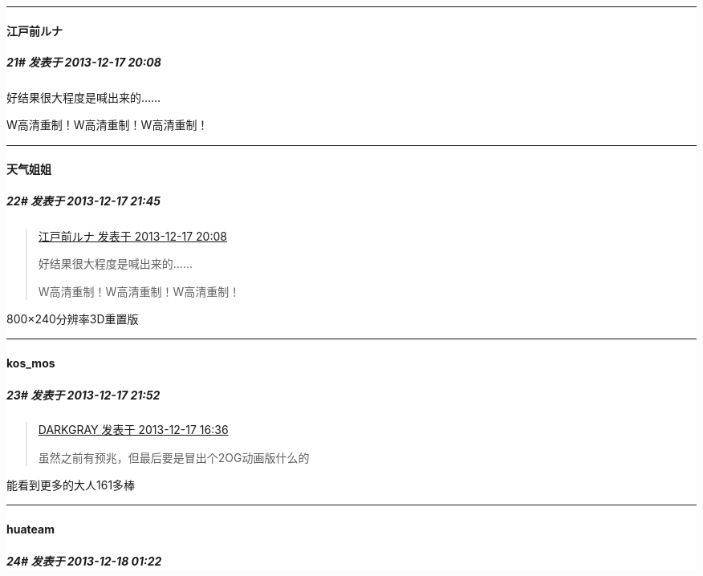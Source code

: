 *****

####  江戸前ルナ  
##### 21#       发表于 2013-12-17 20:08




好结果很大程度是喊出来的……


W高清重制！W高清重制！W高清重制！







*****

####  天气姐姐  
##### 22#       发表于 2013-12-17 21:45



<blockquote><a href="httphttps://bbs.saraba1st.com/2b/forum.php?mod=redirect&amp;goto=findpost&amp;pid=23921826&amp;ptid=981916" target="_blank">江戸前ルナ 发表于 2013-12-17 20:08</a>

好结果很大程度是喊出来的……


W高清重制！W高清重制！W高清重制！</blockquote>
800×240分辨率3D重置版







*****

####  kos_mos  
##### 23#       发表于 2013-12-17 21:52



<blockquote><a href="httphttps://bbs.saraba1st.com/2b/forum.php?mod=redirect&amp;goto=findpost&amp;pid=23920041&amp;ptid=981916" target="_blank">DARKGRAY 发表于 2013-12-17 16:36</a>

虽然之前有预兆，但最后要是冒出个2OG动画版什么的</blockquote>
能看到更多的大人161多棒







*****

####  huateam  
##### 24#       发表于 2013-12-18 01:22


